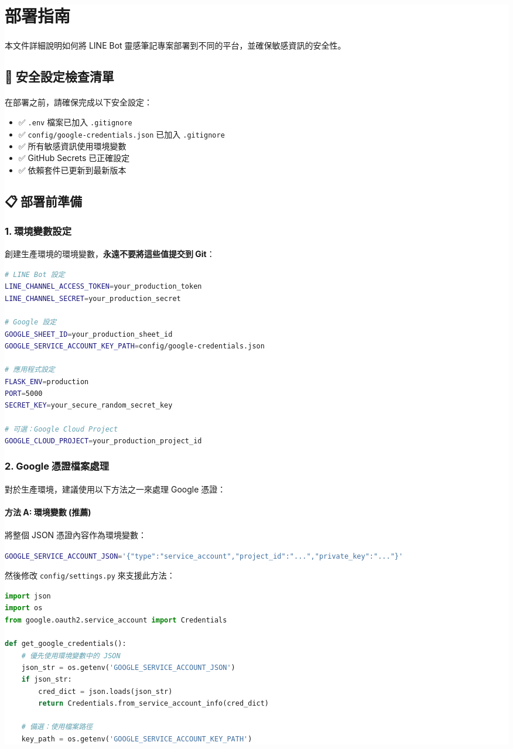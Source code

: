 # 部署指南

本文件詳細說明如何將 LINE Bot 靈感筆記專案部署到不同的平台，並確保敏感資訊的安全性。

## 🔐 安全設定檢查清單

在部署之前，請確保完成以下安全設定：

- ✅ `.env` 檔案已加入 `.gitignore`
- ✅ `config/google-credentials.json` 已加入 `.gitignore`
- ✅ 所有敏感資訊使用環境變數
- ✅ GitHub Secrets 已正確設定
- ✅ 依賴套件已更新到最新版本

## 📋 部署前準備

### 1. 環境變數設定

創建生產環境的環境變數，**永遠不要將這些值提交到 Git**：

```bash
# LINE Bot 設定
LINE_CHANNEL_ACCESS_TOKEN=your_production_token
LINE_CHANNEL_SECRET=your_production_secret

# Google 設定
GOOGLE_SHEET_ID=your_production_sheet_id
GOOGLE_SERVICE_ACCOUNT_KEY_PATH=config/google-credentials.json

# 應用程式設定
FLASK_ENV=production
PORT=5000
SECRET_KEY=your_secure_random_secret_key

# 可選：Google Cloud Project
GOOGLE_CLOUD_PROJECT=your_production_project_id
```

### 2. Google 憑證檔案處理

對於生產環境，建議使用以下方法之一來處理 Google 憑證：

#### 方法 A: 環境變數 (推薦)

將整個 JSON 憑證內容作為環境變數：

```bash
GOOGLE_SERVICE_ACCOUNT_JSON='{"type":"service_account","project_id":"...","private_key":"..."}'
```

然後修改 `config/settings.py` 來支援此方法：

```python
import json
import os
from google.oauth2.service_account import Credentials

def get_google_credentials():
    # 優先使用環境變數中的 JSON
    json_str = os.getenv('GOOGLE_SERVICE_ACCOUNT_JSON')
    if json_str:
        cred_dict = json.loads(json_str)
        return Credentials.from_service_account_info(cred_dict)
    
    # 備選：使用檔案路徑
    key_path = os.getenv('GOOGLE_SERVICE_ACCOUNT_KEY_PATH')
```